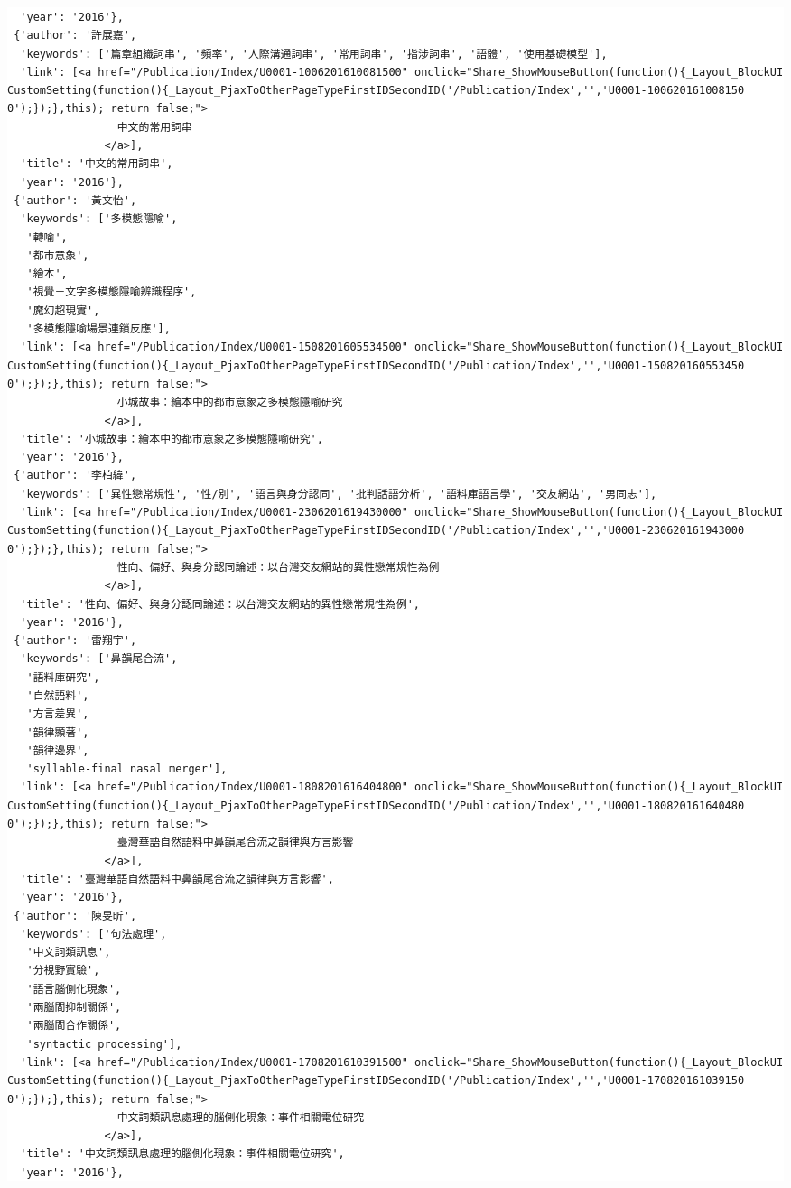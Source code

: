       'year': '2016'},
     {'author': '許展嘉',
      'keywords': ['篇章組織詞串', '頻率', '人際溝通詞串', '常用詞串', '指涉詞串', '語體', '使用基礎模型'],
      'link': [<a href="/Publication/Index/U0001-1006201610081500" onclick="Share_ShowMouseButton(function(){_Layout_BlockUICustomSetting(function(){_Layout_PjaxToOtherPageTypeFirstIDSecondID('/Publication/Index','','U0001-1006201610081500');});},this); return false;">
                     中文的常用詞串
                   </a>],
      'title': '中文的常用詞串',
      'year': '2016'},
     {'author': '黃文怡',
      'keywords': ['多模態隱喻',
       '轉喻',
       '都市意象',
       '繪本',
       '視覺－文字多模態隱喻辨識程序',
       '魔幻超現實',
       '多模態隱喻場景連鎖反應'],
      'link': [<a href="/Publication/Index/U0001-1508201605534500" onclick="Share_ShowMouseButton(function(){_Layout_BlockUICustomSetting(function(){_Layout_PjaxToOtherPageTypeFirstIDSecondID('/Publication/Index','','U0001-1508201605534500');});},this); return false;">
                     小城故事：繪本中的都市意象之多模態隱喻研究
                   </a>],
      'title': '小城故事：繪本中的都市意象之多模態隱喻研究',
      'year': '2016'},
     {'author': '李柏緯',
      'keywords': ['異性戀常規性', '性/別', '語言與身分認同', '批判話語分析', '語料庫語言學', '交友網站', '男同志'],
      'link': [<a href="/Publication/Index/U0001-2306201619430000" onclick="Share_ShowMouseButton(function(){_Layout_BlockUICustomSetting(function(){_Layout_PjaxToOtherPageTypeFirstIDSecondID('/Publication/Index','','U0001-2306201619430000');});},this); return false;">
                     性向、偏好、與身分認同論述：以台灣交友網站的異性戀常規性為例
                   </a>],
      'title': '性向、偏好、與身分認同論述：以台灣交友網站的異性戀常規性為例',
      'year': '2016'},
     {'author': '雷翔宇',
      'keywords': ['鼻韻尾合流',
       '語料庫研究',
       '自然語料',
       '方言差異',
       '韻律顯著',
       '韻律邊界',
       'syllable-final nasal merger'],
      'link': [<a href="/Publication/Index/U0001-1808201616404800" onclick="Share_ShowMouseButton(function(){_Layout_BlockUICustomSetting(function(){_Layout_PjaxToOtherPageTypeFirstIDSecondID('/Publication/Index','','U0001-1808201616404800');});},this); return false;">
                     臺灣華語自然語料中鼻韻尾合流之韻律與方言影響
                   </a>],
      'title': '臺灣華語自然語料中鼻韻尾合流之韻律與方言影響',
      'year': '2016'},
     {'author': '陳旻昕',
      'keywords': ['句法處理',
       '中文詞類訊息',
       '分視野實驗',
       '語言腦側化現象',
       '兩腦間抑制關係',
       '兩腦間合作關係',
       'syntactic processing'],
      'link': [<a href="/Publication/Index/U0001-1708201610391500" onclick="Share_ShowMouseButton(function(){_Layout_BlockUICustomSetting(function(){_Layout_PjaxToOtherPageTypeFirstIDSecondID('/Publication/Index','','U0001-1708201610391500');});},this); return false;">
                     中文詞類訊息處理的腦側化現象：事件相關電位研究
                   </a>],
      'title': '中文詞類訊息處理的腦側化現象：事件相關電位研究',
      'year': '2016'},